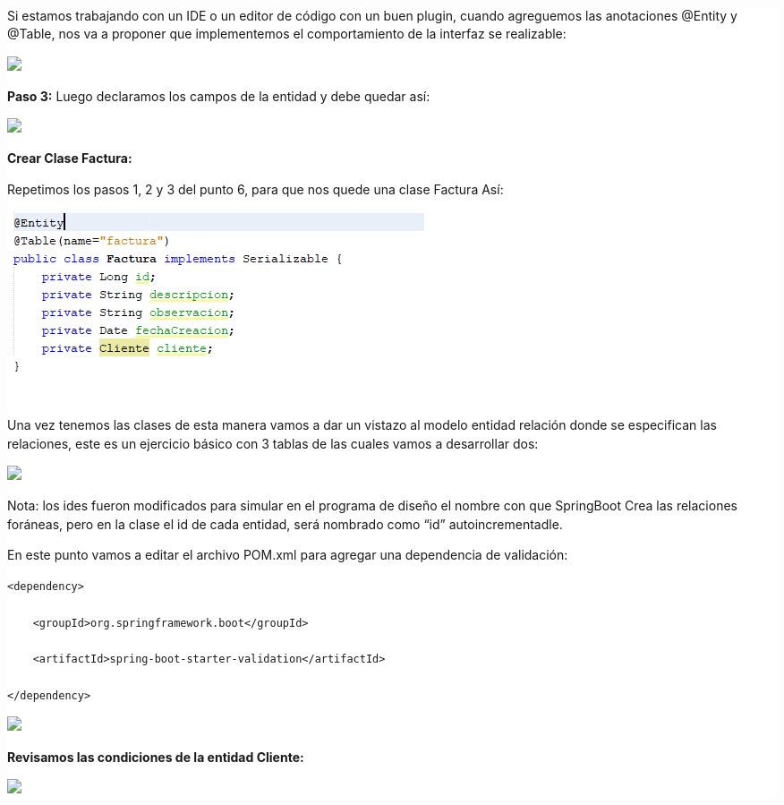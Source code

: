 Si estamos trabajando con un IDE o un editor de código con un buen plugin, cuando agreguemos las anotaciones @Entity y @Table, nos va a proponer que implementemos el comportamiento de la interfaz se realizable:

![](Aspose.Words.1885f979-9e30-4ff3-91e0-fd4ffca79d3f.017.png)

**Paso 3:** Luego declaramos los campos de la entidad y debe quedar así:

![](Aspose.Words.1885f979-9e30-4ff3-91e0-fd4ffca79d3f.018.png)

**Crear Clase Factura:**

Repetimos los pasos 1, 2 y 3 del punto 6, para que nos quede una clase Factura Así: 

![](Aspose.Words.1885f979-9e30-4ff3-91e0-fd4ffca79d3f.019.png)



Una vez tenemos las clases de esta manera vamos a dar un vistazo al modelo entidad relación donde se especifican las relaciones, este es un ejercicio básico con 3 tablas de las cuales vamos a desarrollar dos:

 ![](Aspose.Words.1885f979-9e30-4ff3-91e0-fd4ffca79d3f.020.png)

Nota: los ides fueron modificados para simular en el programa de diseño el nombre con que SpringBoot Crea las relaciones foráneas, pero en la clase el id de cada entidad, será nombrado como “id” autoincrementadle.

En este punto vamos a editar el archivo POM.xml para agregar una dependencia de validación:
```
<dependency> 

    <groupId>org.springframework.boot</groupId> 

    <artifactId>spring-boot-starter-validation</artifactId> 

</dependency>
```
![](Aspose.Words.1885f979-9e30-4ff3-91e0-fd4ffca79d3f.021.png)

**Revisamos las condiciones de la entidad Cliente:**

![](Aspose.Words.1885f979-9e30-4ff3-91e0-fd4ffca79d3f.022.png)
